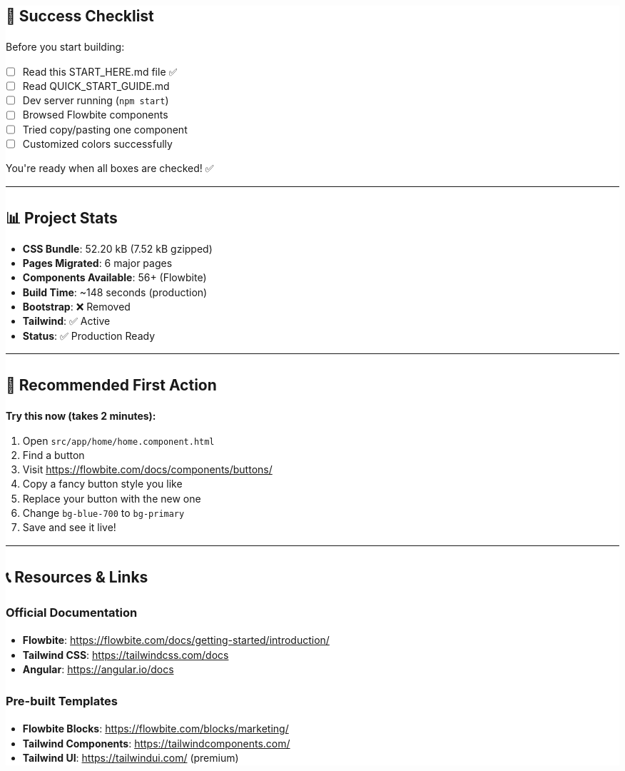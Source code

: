 
## 🎉 Success Checklist

Before you start building:
- [ ] Read this START_HERE.md file ✅
- [ ] Read QUICK_START_GUIDE.md
- [ ] Dev server running (`npm start`)
- [ ] Browsed Flowbite components
- [ ] Tried copy/pasting one component
- [ ] Customized colors successfully

You're ready when all boxes are checked! ✅

---

## 📊 Project Stats

- **CSS Bundle**: 52.20 kB (7.52 kB gzipped)
- **Pages Migrated**: 6 major pages
- **Components Available**: 56+ (Flowbite)
- **Build Time**: ~148 seconds (production)
- **Bootstrap**: ❌ Removed
- **Tailwind**: ✅ Active
- **Status**: ✅ Production Ready

---

## 🎯 Recommended First Action

**Try this now (takes 2 minutes):**

1. Open `src/app/home/home.component.html`
2. Find a button
3. Visit https://flowbite.com/docs/components/buttons/
4. Copy a fancy button style you like
5. Replace your button with the new one
6. Change `bg-blue-700` to `bg-primary`
7. Save and see it live!

---

## 📞 Resources & Links

### Official Documentation
- **Flowbite**: https://flowbite.com/docs/getting-started/introduction/
- **Tailwind CSS**: https://tailwindcss.com/docs
- **Angular**: https://angular.io/docs

### Pre-built Templates
- **Flowbite Blocks**: https://flowbite.com/blocks/marketing/
- **Tailwind Components**: https://tailwindcomponents.com/
- **Tailwind UI**: https://tailwindui.com/ (premium)
